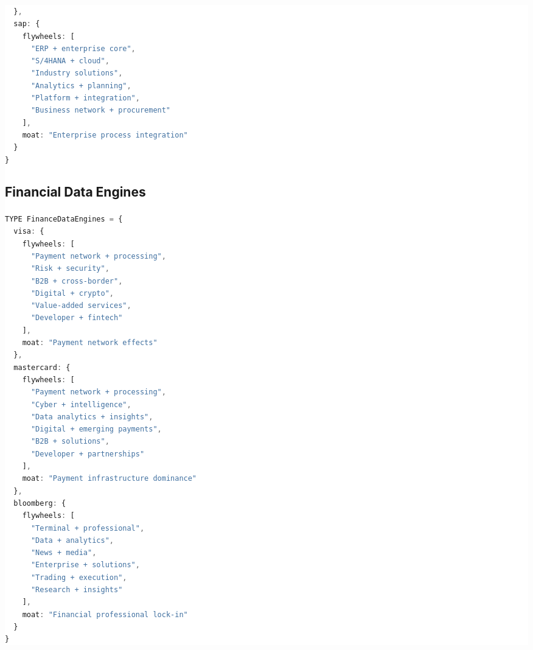 ```typescript
  },
  sap: {
    flywheels: [
      "ERP + enterprise core",
      "S/4HANA + cloud",
      "Industry solutions",
      "Analytics + planning",
      "Platform + integration",
      "Business network + procurement"
    ],
    moat: "Enterprise process integration"
  }
}
```

## Financial Data Engines

```typescript
TYPE FinanceDataEngines = {
  visa: {
    flywheels: [
      "Payment network + processing",
      "Risk + security",
      "B2B + cross-border",
      "Digital + crypto",
      "Value-added services",
      "Developer + fintech"
    ],
    moat: "Payment network effects"
  },
  mastercard: {
    flywheels: [
      "Payment network + processing",
      "Cyber + intelligence",
      "Data analytics + insights",
      "Digital + emerging payments",
      "B2B + solutions",
      "Developer + partnerships"
    ],
    moat: "Payment infrastructure dominance"
  },
  bloomberg: {
    flywheels: [
      "Terminal + professional",
      "Data + analytics",
      "News + media",
      "Enterprise + solutions",
      "Trading + execution",
      "Research + insights"
    ],
    moat: "Financial professional lock-in"
  }
}
```
